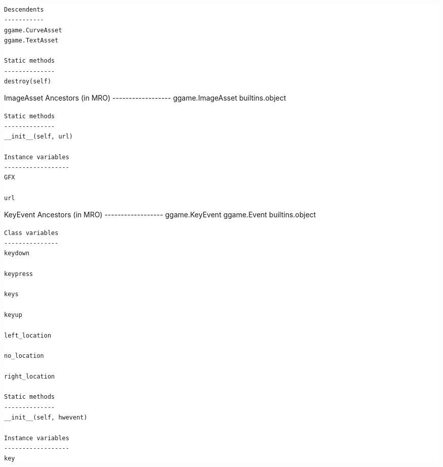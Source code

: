     Descendents
    -----------
    ggame.CurveAsset
    ggame.TextAsset

    Static methods
    --------------
    destroy(self)

ImageAsset 
    Ancestors (in MRO)
    ------------------
    ggame.ImageAsset
    builtins.object

    Static methods
    --------------
    __init__(self, url)

    Instance variables
    ------------------
    GFX

    url

KeyEvent 
    Ancestors (in MRO)
    ------------------
    ggame.KeyEvent
    ggame.Event
    builtins.object

    Class variables
    ---------------
    keydown

    keypress

    keys

    keyup

    left_location

    no_location

    right_location

    Static methods
    --------------
    __init__(self, hwevent)

    Instance variables
    ------------------
    key
